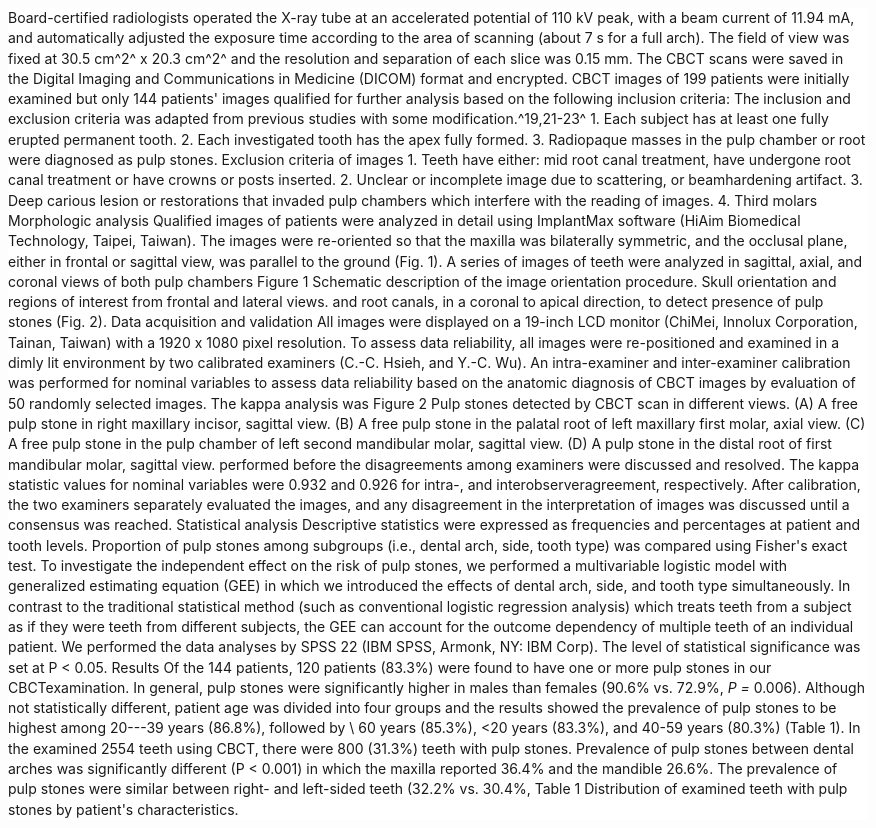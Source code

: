 Board-certified ra­diologists operated the X-ray tube at an accelerated po­tential of 110 kV peak, with a beam current of 11.94 mA, and automatically adjusted the exposure time according to the area of scanning (about 7 s for a full arch). The field of view was fixed at 30.5 cm^2^ x 20.3 cm^2^ and the resolution and separation of each slice was 0.15 mm. The CBCT scans were saved in the Digital Imaging and
Communications in Medicine (DICOM) format and encrypted. CBCT images of 199 patients were initially examined but only 144 patients\' images qualified for further analysis based on the following inclusion criteria:
The inclusion and exclusion criteria was adapted from previous studies with some modification.^19,21-23^ 1. Each subject has at least one fully erupted permanent tooth.
2. Each investigated tooth has the apex fully formed.
3. Radiopaque masses in the pulp chamber or root were diagnosed as pulp stones.
Exclusion criteria of images 1. Teeth have either: mid root canal treatment, have un­dergone root canal treatment or have crowns or posts inserted.
2. Unclear or incomplete image due to scattering, or beam­hardening artifact.
3. Deep carious lesion or restorations that invaded pulp chambers which interfere with the reading of images.
4. Third molars
Morphologic analysis
Qualified images of patients were analyzed in detail using ImplantMax software (HiAim Biomedical Technology, Tai­pei, Taiwan). The images were re-oriented so that the maxilla was bilaterally symmetric, and the occlusal plane, either in frontal or sagittal view, was parallel to the ground (Fig. 1). A series of images of teeth were analyzed in sagittal, axial, and coronal views of both pulp chambers
Figure 1 Schematic description of the image orientation procedure. Skull orientation and regions of interest from frontal and lateral views.
and root canals, in a coronal to apical direction, to detect presence of pulp stones (Fig. 2).
Data acquisition and validation
All images were displayed on a 19-inch LCD monitor (ChiMei, Innolux
Corporation, Tainan, Taiwan) with a 1920 x 1080 pixel resolution. To assess data reliability, all images were re-positioned and examined in a dimly lit environment by two calibrated examiners (C.-C. Hsieh, and
Y.-C. Wu). An intra-examiner and inter-examiner calibration was per­formed for nominal variables to assess data reliability based on the anatomic diagnosis of CBCT images by evaluation of 50 randomly selected images. The kappa analysis was
Figure 2 Pulp stones detected by CBCT scan in different views. (A) A free pulp stone in right maxillary incisor, sagittal view. (B) A free pulp stone in the palatal root of left maxillary first molar, axial view. (C) A free pulp stone in the pulp chamber of left second mandibular molar, sagittal view. (D) A pulp stone in the distal root of first mandibular molar, sagittal view.
performed before the disagreements among examiners were discussed and resolved. The kappa statistic values for nom­inal variables were 0.932 and 0.926 for intra-, and inter­observeragreement, respectively. After calibration, the two examiners separately evaluated the images, and any disagreement in the interpretation of images was discussed until a consensus was reached.
Statistical analysis
Descriptive statistics were expressed as frequencies and percentages at patient and tooth levels. Proportion of pulp stones among subgroups (i.e., dental arch, side, tooth type) was compared using Fisher\'s exact test. To investigate the independent effect on the risk of pulp stones, we per­formed a multivariable logistic model with generalized estimating equation (GEE) in which we introduced the ef­fects of dental arch, side, and tooth type simultaneously. In contrast to the traditional statistical method (such as conventional logistic regression analysis) which treats teeth from a subject as if they were teeth from different sub­jects, the GEE can account for the outcome dependency of multiple teeth of an individual patient. We performed the data analyses by SPSS 22 (IBM SPSS, Armonk, NY: IBM Corp). The level of statistical significance was set at P \< 0.05.
Results
Of the 144 patients, 120 patients (83.3%) were found to have one or more pulp stones in our CBCTexamination. In general, pulp stones were significantly higher in males than females (90.6% vs. 72.9%, *P =* 0.006). Although not statistically different, patient age was divided into four groups and the results showed the prevalence of pulp stones to be highest among 20---39 years (86.8%), followed by \ 60 years (85.3%), \<20 years (83.3%), and 40-59 years (80.3%) (Table 1).
In the examined 2554 teeth using CBCT, there were 800 (31.3%) teeth with pulp stones. Prevalence of pulp stones between dental arches was significantly different (P \< 0.001) in which the maxilla reported 36.4% and the mandible 26.6%. The prevalence of pulp stones were similar between right- and left-sided teeth (32.2% vs. 30.4%,
Table 1 Distribution of examined teeth with pulp stones by patient\'s characteristics.